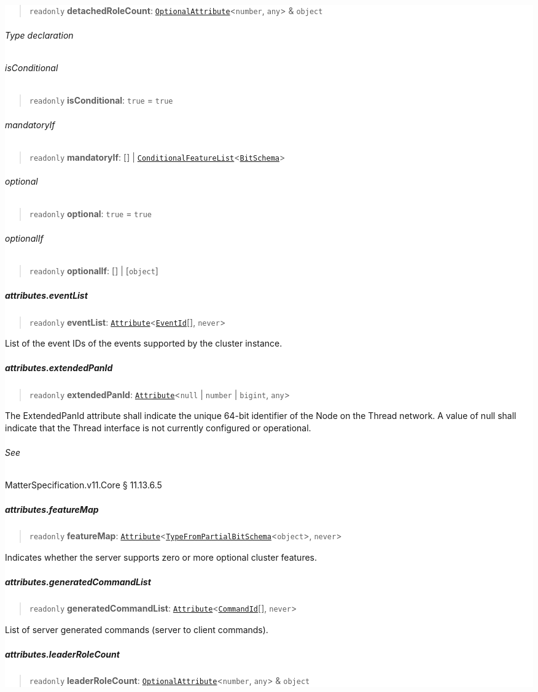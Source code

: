 > `readonly` **detachedRoleCount**: [`OptionalAttribute`](../../interfaces/OptionalAttribute.md)\<`number`, `any`\> & `object`

###### Type declaration

###### isConditional

> `readonly` **isConditional**: `true` = `true`

###### mandatoryIf

> `readonly` **mandatoryIf**: [] \| [`ConditionalFeatureList`](../../README.md#conditionalfeaturelistf)\<[`BitSchema`](../../../../schema/export/README.md#bitschema)\>

###### optional

> `readonly` **optional**: `true` = `true`

###### optionalIf

> `readonly` **optionalIf**: [] \| [`object`]

##### attributes.eventList

> `readonly` **eventList**: [`Attribute`](../../interfaces/Attribute.md)\<[`EventId`](../../../../datatype/export/README.md#eventid)[], `never`\>

List of the event IDs of the events supported by the cluster instance.

##### attributes.extendedPanId

> `readonly` **extendedPanId**: [`Attribute`](../../interfaces/Attribute.md)\<`null` \| `number` \| `bigint`, `any`\>

The ExtendedPanId attribute shall indicate the unique 64-bit identifier of the Node on the Thread
network. A value of null shall indicate that the Thread interface is not currently configured or
operational.

###### See

MatterSpecification.v11.Core § 11.13.6.5

##### attributes.featureMap

> `readonly` **featureMap**: [`Attribute`](../../interfaces/Attribute.md)\<[`TypeFromPartialBitSchema`](../../../../schema/export/README.md#typefrompartialbitschemat)\<`object`\>, `never`\>

Indicates whether the server supports zero or more optional cluster features.

##### attributes.generatedCommandList

> `readonly` **generatedCommandList**: [`Attribute`](../../interfaces/Attribute.md)\<[`CommandId`](../../../../datatype/export/README.md#commandid)[], `never`\>

List of server generated commands (server to client commands).

##### attributes.leaderRoleCount

> `readonly` **leaderRoleCount**: [`OptionalAttribute`](../../interfaces/OptionalAttribute.md)\<`number`, `any`\> & `object`
